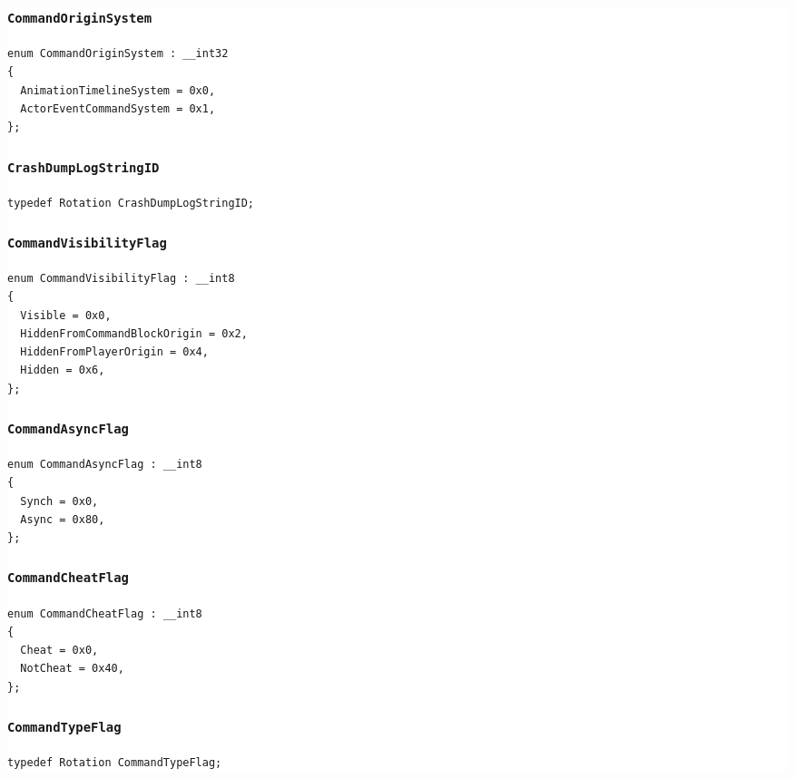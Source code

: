 ### `CommandOriginSystem`
```
enum CommandOriginSystem : __int32
{
  AnimationTimelineSystem = 0x0,
  ActorEventCommandSystem = 0x1,
};

```

### `CrashDumpLogStringID`
```
typedef Rotation CrashDumpLogStringID;

```

### `CommandVisibilityFlag`
```
enum CommandVisibilityFlag : __int8
{
  Visible = 0x0,
  HiddenFromCommandBlockOrigin = 0x2,
  HiddenFromPlayerOrigin = 0x4,
  Hidden = 0x6,
};

```

### `CommandAsyncFlag`
```
enum CommandAsyncFlag : __int8
{
  Synch = 0x0,
  Async = 0x80,
};

```

### `CommandCheatFlag`
```
enum CommandCheatFlag : __int8
{
  Cheat = 0x0,
  NotCheat = 0x40,
};

```

### `CommandTypeFlag`
```
typedef Rotation CommandTypeFlag;

```
